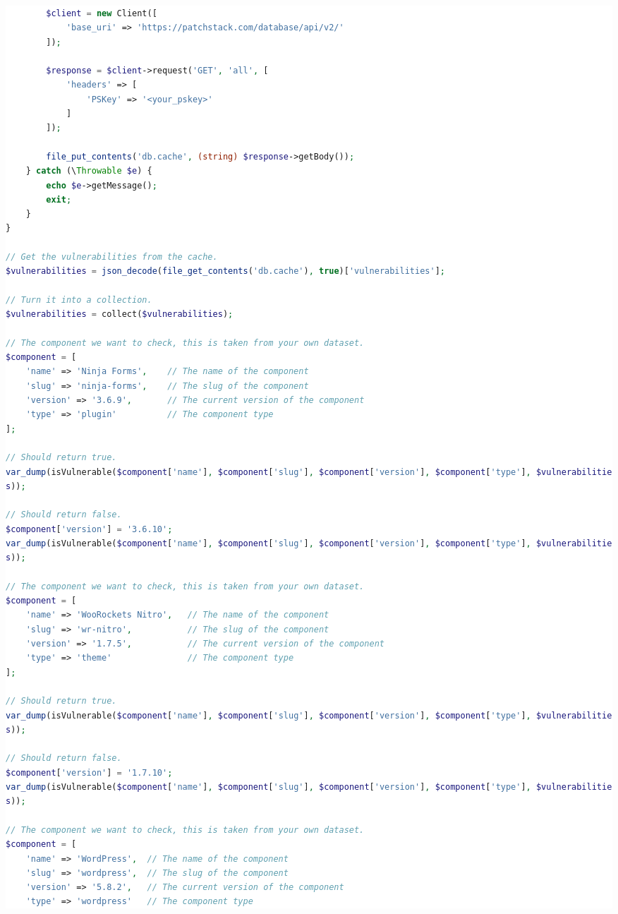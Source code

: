 ```php
        $client = new Client([
            'base_uri' => 'https://patchstack.com/database/api/v2/'
        ]);

        $response = $client->request('GET', 'all', [
            'headers' => [
                'PSKey' => '<your_pskey>'
            ]
        ]);

        file_put_contents('db.cache', (string) $response->getBody());
    } catch (\Throwable $e) {
        echo $e->getMessage();
        exit;
    }
}

// Get the vulnerabilities from the cache.
$vulnerabilities = json_decode(file_get_contents('db.cache'), true)['vulnerabilities'];

// Turn it into a collection.
$vulnerabilities = collect($vulnerabilities);

// The component we want to check, this is taken from your own dataset.
$component = [
    'name' => 'Ninja Forms',    // The name of the component
    'slug' => 'ninja-forms',    // The slug of the component
    'version' => '3.6.9',       // The current version of the component
    'type' => 'plugin'          // The component type
];

// Should return true.
var_dump(isVulnerable($component['name'], $component['slug'], $component['version'], $component['type'], $vulnerabilities));

// Should return false.
$component['version'] = '3.6.10';
var_dump(isVulnerable($component['name'], $component['slug'], $component['version'], $component['type'], $vulnerabilities));

// The component we want to check, this is taken from your own dataset.
$component = [
    'name' => 'WooRockets Nitro',   // The name of the component
    'slug' => 'wr-nitro',           // The slug of the component
    'version' => '1.7.5',           // The current version of the component
    'type' => 'theme'               // The component type
];

// Should return true.
var_dump(isVulnerable($component['name'], $component['slug'], $component['version'], $component['type'], $vulnerabilities));

// Should return false.
$component['version'] = '1.7.10';
var_dump(isVulnerable($component['name'], $component['slug'], $component['version'], $component['type'], $vulnerabilities));

// The component we want to check, this is taken from your own dataset.
$component = [
    'name' => 'WordPress',  // The name of the component
    'slug' => 'wordpress',  // The slug of the component
    'version' => '5.8.2',   // The current version of the component
    'type' => 'wordpress'   // The component type
```